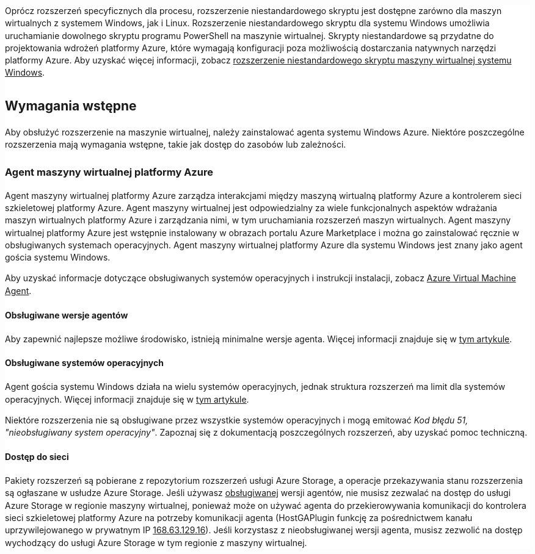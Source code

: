 
Oprócz rozszerzeń specyficznych dla procesu, rozszerzenie niestandardowego skryptu jest dostępne zarówno dla maszyn wirtualnych z systemem Windows, jak i Linux. Rozszerzenie niestandardowego skryptu dla systemu Windows umożliwia uruchamianie dowolnego skryptu programu PowerShell na maszynie wirtualnej. Skrypty niestandardowe są przydatne do projektowania wdrożeń platformy Azure, które wymagają konfiguracji poza możliwością dostarczania natywnych narzędzi platformy Azure. Aby uzyskać więcej informacji, zobacz [rozszerzenie niestandardowego skryptu maszyny wirtualnej systemu Windows](custom-script-windows.md).

## <a name="prerequisites"></a>Wymagania wstępne

Aby obsłużyć rozszerzenie na maszynie wirtualnej, należy zainstalować agenta systemu Windows Azure. Niektóre poszczególne rozszerzenia mają wymagania wstępne, takie jak dostęp do zasobów lub zależności.

### <a name="azure-vm-agent"></a>Agent maszyny wirtualnej platformy Azure

Agent maszyny wirtualnej platformy Azure zarządza interakcjami między maszyną wirtualną platformy Azure a kontrolerem sieci szkieletowej platformy Azure. Agent maszyny wirtualnej jest odpowiedzialny za wiele funkcjonalnych aspektów wdrażania maszyn wirtualnych platformy Azure i zarządzania nimi, w tym uruchamiania rozszerzeń maszyn wirtualnych. Agent maszyny wirtualnej platformy Azure jest wstępnie instalowany w obrazach portalu Azure Marketplace i można go zainstalować ręcznie w obsługiwanych systemach operacyjnych. Agent maszyny wirtualnej platformy Azure dla systemu Windows jest znany jako agent gościa systemu Windows.

Aby uzyskać informacje dotyczące obsługiwanych systemów operacyjnych i instrukcji instalacji, zobacz [Azure Virtual Machine Agent](agent-windows.md).

#### <a name="supported-agent-versions"></a>Obsługiwane wersje agentów

Aby zapewnić najlepsze możliwe środowisko, istnieją minimalne wersje agenta. Więcej informacji znajduje się w [tym artykule](https://support.microsoft.com/help/4049215/extensions-and-virtual-machine-agent-minimum-version-support).

#### <a name="supported-oses"></a>Obsługiwane systemów operacyjnych

Agent gościa systemu Windows działa na wielu systemów operacyjnych, jednak struktura rozszerzeń ma limit dla systemów operacyjnych. Więcej informacji znajduje się w [tym artykule](https://support.microsoft.com/help/4078134/azure-extension-supported-operating-systems
).

Niektóre rozszerzenia nie są obsługiwane przez wszystkie systemów operacyjnych i mogą emitować *Kod błędu 51, "nieobsługiwany system operacyjny"*. Zapoznaj się z dokumentacją poszczególnych rozszerzeń, aby uzyskać pomoc techniczną.

#### <a name="network-access"></a>Dostęp do sieci

Pakiety rozszerzeń są pobierane z repozytorium rozszerzeń usługi Azure Storage, a operacje przekazywania stanu rozszerzenia są ogłaszane w usłudze Azure Storage. Jeśli używasz [obsługiwanej](https://support.microsoft.com/help/4049215/extensions-and-virtual-machine-agent-minimum-version-support) wersji agentów, nie musisz zezwalać na dostęp do usługi Azure Storage w regionie maszyny wirtualnej, ponieważ może on używać agenta do przekierowywania komunikacji do kontrolera sieci szkieletowej platformy Azure na potrzeby komunikacji agenta (HostGAPlugin funkcję za pośrednictwem kanału uprzywilejowanego w prywatnym IP [168.63.129.16](../../virtual-network/what-is-ip-address-168-63-129-16.md)). Jeśli korzystasz z nieobsługiwanej wersji agenta, musisz zezwolić na dostęp wychodzący do usługi Azure Storage w tym regionie z maszyny wirtualnej.
